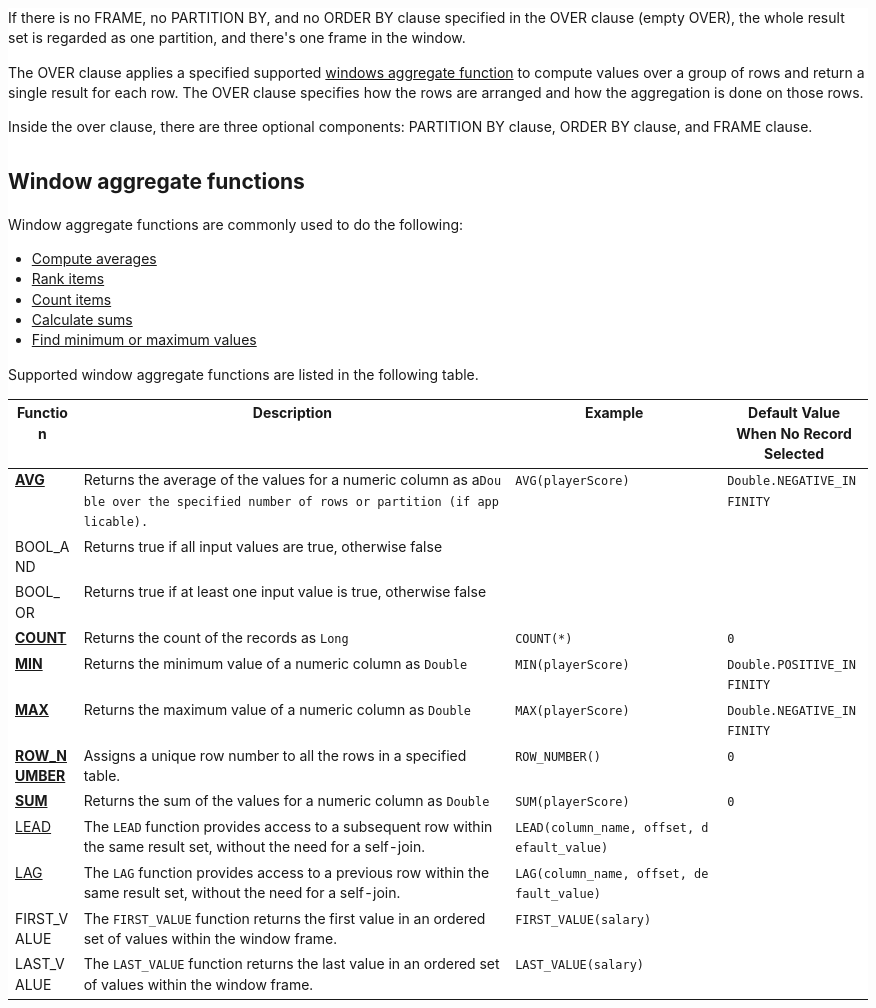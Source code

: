 If there is no FRAME, no PARTITION BY, and no ORDER BY clause specified in the OVER clause (empty OVER), the whole result set is regarded as one partition, and there's one frame in the window.

The OVER clause applies a specified supported [windows aggregate function](windows-functions.md#window-aggregate-functions) to compute values over a group of rows and return a single result for each row. The OVER clause specifies how the rows are arranged and how the aggregation is done on those rows.

Inside the over clause, there are three optional components: PARTITION BY clause, ORDER BY clause, and FRAME clause.

## Window aggregate functions

Window aggregate functions are commonly used to do the following:

* [Compute averages](windows-functions.md#find-the-average-transaction-amount-by-customer-id)
* [Rank items](windows-functions.md#rank-year-to-date-sales-for-a-sales-team)
* [Count items](windows-functions.md#count-the-number-of-transactions-by-customer-id)
* [Calculate sums](windows-functions.md#sum-transactions-by-customer-id)
* [Find minimum or maximum values](windows-functions.md#find-the-minimum-or-maximum-transaction-by-customer-id)

Supported window aggregate functions are listed in the following table.

<table><thead><tr><th>Function</th><th>Description</th><th width="198">Example</th><th>Default Value When No Record Selected</th></tr></thead><tbody><tr><td><a href="https://github.com/pinot-contrib/pinot-docs/blob/master/configuration-reference/functions/avg.md"><strong>AVG</strong></a></td><td>Returns the average of the values for a numeric column as a<code>Double over the specified number of rows or partition (if applicable).</code></td><td><code>AVG(playerScore)</code></td><td><code>Double.NEGATIVE_INFINITY</code></td></tr><tr><td>BOOL_AND</td><td>Returns true if all input values are true, otherwise false</td><td></td><td></td></tr><tr><td>BOOL_OR</td><td>Returns true if at least one input value is true, otherwise false</td><td></td><td></td></tr><tr><td><a href="../../../configuration-reference/functions/count.md"><strong>COUNT</strong></a></td><td>Returns the count of the records as <code>Long</code></td><td><code>COUNT(*)</code></td><td><code>0</code></td></tr><tr><td><a href="../../../configuration-reference/functions/min.md"><strong>MIN</strong></a></td><td>Returns the minimum value of a numeric column as <code>Double</code></td><td><code>MIN(playerScore)</code></td><td><code>Double.POSITIVE_INFINITY</code></td></tr><tr><td><a href="../../../configuration-reference/functions/max.md"><strong>MAX</strong></a></td><td>Returns the maximum value of a numeric column as <code>Double</code></td><td><code>MAX(playerScore)</code></td><td><code>Double.NEGATIVE_INFINITY</code></td></tr><tr><td><a href="../../../configuration-reference/functions/round-1.md"><strong>ROW_NUMBER</strong></a></td><td>Assigns a unique row number to all the rows in a specified table.</td><td><code>ROW_NUMBER()</code></td><td><code>0</code></td></tr><tr><td><a href="../../../configuration-reference/functions/sum.md"><strong>SUM</strong></a></td><td>Returns the sum of the values for a numeric column as <code>Double</code></td><td><code>SUM(playerScore)</code></td><td><code>0</code></td></tr><tr><td><a href="../../../configuration-reference/functions/lead.md">LEAD</a></td><td>The <code>LEAD</code> function provides access to a subsequent row within the same result set, without the need for a self-join.</td><td><code>LEAD(column_name, offset, default_value)</code></td><td></td></tr><tr><td><a href="../../../configuration-reference/functions/lag.md">LAG</a></td><td>The <code>LAG</code> function provides access to a previous row within the same result set, without the need for a self-join.</td><td><code>LAG(column_name, offset, default_value)</code></td><td></td></tr><tr><td>FIRST_VALUE</td><td>The <code>FIRST_VALUE</code> function returns the first value in an ordered set of values within the window frame.</td><td><code>FIRST_VALUE(salary)</code></td><td></td></tr><tr><td>LAST_VALUE</td><td>The <code>LAST_VALUE</code> function returns the last value in an ordered set of values within the window frame.</td><td><code>LAST_VALUE(salary)</code></td><td></td></tr></tbody></table>
